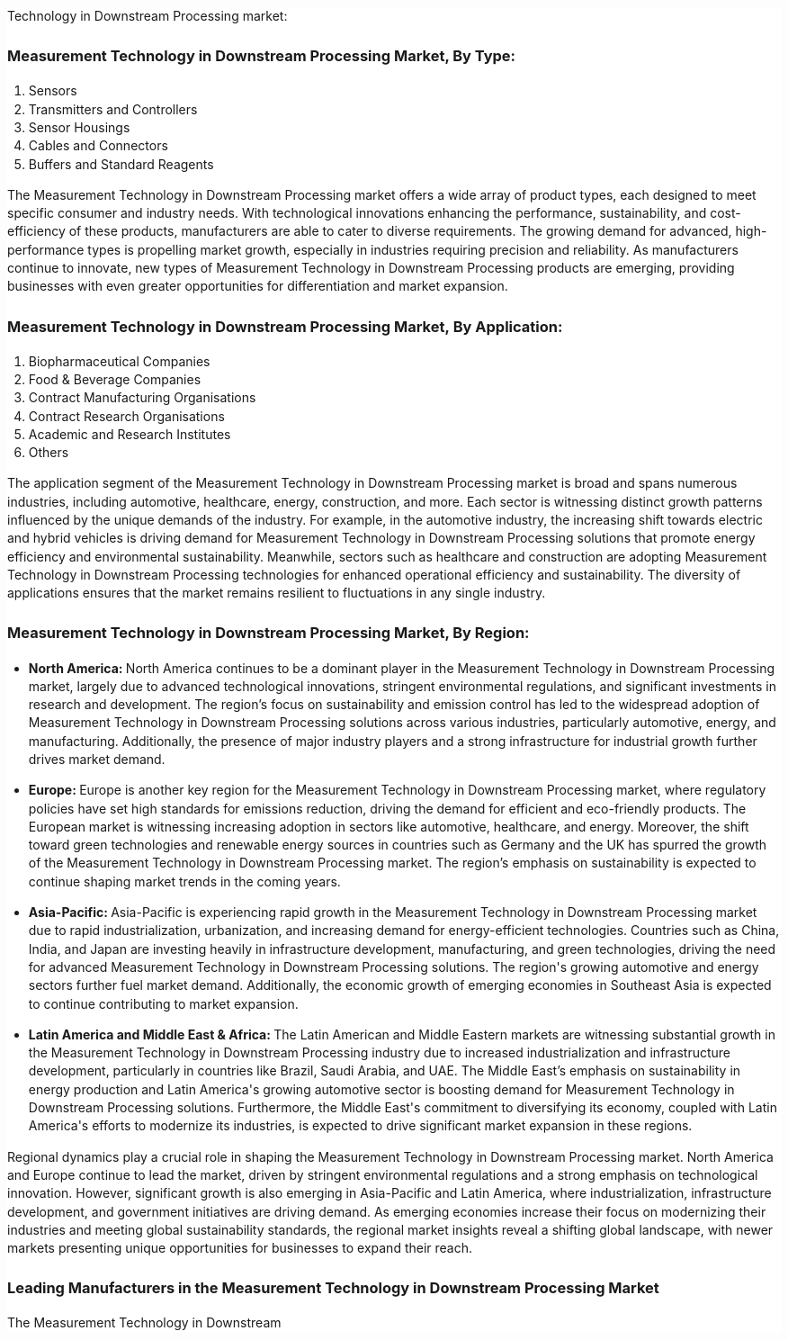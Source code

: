 Technology in Downstream Processing market:</p><h3><strong>Measurement Technology in Downstream Processing Market, By Type:<br /></strong></h3><ol><li>Sensors<li> Transmitters and Controllers<li> Sensor Housings<li> Cables and Connectors<li> Buffers and Standard Reagents</li></ol><p>The Measurement Technology in Downstream Processing market offers a wide array of product types, each designed to meet specific consumer and industry needs. With technological innovations enhancing the performance, sustainability, and cost-efficiency of these products, manufacturers are able to cater to diverse requirements. The growing demand for advanced, high-performance types is propelling market growth, especially in industries requiring precision and reliability. As manufacturers continue to innovate, new types of Measurement Technology in Downstream Processing products are emerging, providing businesses with even greater opportunities for differentiation and market expansion.</p><h3>Measurement Technology in Downstream Processing Market,&nbsp;By Application:</h3><ol><li>Biopharmaceutical Companies<li> Food & Beverage Companies<li> Contract Manufacturing Organisations<li> Contract Research Organisations<li> Academic and Research Institutes<li> Others</li></ol><p>The application segment of the Measurement Technology in Downstream Processing market is broad and spans numerous industries, including automotive, healthcare, energy, construction, and more. Each sector is witnessing distinct growth patterns influenced by the unique demands of the industry. For example, in the automotive industry, the increasing shift towards electric and hybrid vehicles is driving demand for Measurement Technology in Downstream Processing solutions that promote energy efficiency and environmental sustainability. Meanwhile, sectors such as healthcare and construction are adopting Measurement Technology in Downstream Processing technologies for enhanced operational efficiency and sustainability. The diversity of applications ensures that the market remains resilient to fluctuations in any single industry.</p><h3>Measurement Technology in Downstream Processing Market, By Region:</h3><ul><li><p><strong>North America:&nbsp;</strong>North America continues to be a dominant player in the Measurement Technology in Downstream Processing market, largely due to advanced technological innovations, stringent environmental regulations, and significant investments in research and development. The region&rsquo;s focus on sustainability and emission control has led to the widespread adoption of Measurement Technology in Downstream Processing solutions across various industries, particularly automotive, energy, and manufacturing. Additionally, the presence of major industry players and a strong infrastructure for industrial growth further drives market demand.</p></li><li><p><strong><strong>Europe:&nbsp;</strong></strong>Europe is another key region for the Measurement Technology in Downstream Processing market, where regulatory policies have set high standards for emissions reduction, driving the demand for efficient and eco-friendly products. The European market is witnessing increasing adoption in sectors like automotive, healthcare, and energy. Moreover, the shift toward green technologies and renewable energy sources in countries such as Germany and the UK has spurred the growth of the Measurement Technology in Downstream Processing market. The region&rsquo;s emphasis on sustainability is expected to continue shaping market trends in the coming years.</p></li><li><p><strong><strong>Asia-Pacific:&nbsp;</strong></strong>Asia-Pacific is experiencing rapid growth in the Measurement Technology in Downstream Processing market due to rapid industrialization, urbanization, and increasing demand for energy-efficient technologies. Countries such as China, India, and Japan are investing heavily in infrastructure development, manufacturing, and green technologies, driving the need for advanced Measurement Technology in Downstream Processing solutions. The region's growing automotive and energy sectors further fuel market demand. Additionally, the economic growth of emerging economies in Southeast Asia is expected to continue contributing to market expansion.</p></li><li><p><strong><strong>Latin America and Middle East &amp; Africa:&nbsp;</strong></strong>The Latin American and Middle Eastern markets are witnessing substantial growth in the Measurement Technology in Downstream Processing industry due to increased industrialization and infrastructure development, particularly in countries like Brazil, Saudi Arabia, and UAE. The Middle East&rsquo;s emphasis on sustainability in energy production and Latin America's growing automotive sector is boosting demand for Measurement Technology in Downstream Processing solutions. Furthermore, the Middle East's commitment to diversifying its economy, coupled with Latin America's efforts to modernize its industries, is expected to drive significant market expansion in these regions.</p></li></ul><p>Regional dynamics play a crucial role in shaping the Measurement Technology in Downstream Processing market. North America and Europe continue to lead the market, driven by stringent environmental regulations and a strong emphasis on technological innovation. However, significant growth is also emerging in Asia-Pacific and Latin America, where industrialization, infrastructure development, and government initiatives are driving demand. As emerging economies increase their focus on modernizing their industries and meeting global sustainability standards, the regional market insights reveal a shifting global landscape, with newer markets presenting unique opportunities for businesses to expand their reach.</p><h3><strong>Leading Manufacturers in the Measurement Technology in Downstream Processing Market</strong></h3><p>The Measurement Technology in Downstream